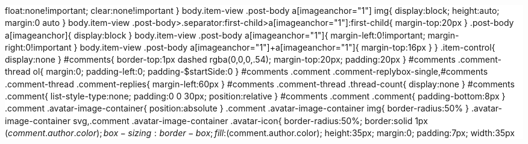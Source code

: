 float:none!important;
clear:none!important
}
body.item-view .post-body a[imageanchor="1"] img{
display:block;
height:auto;
margin:0 auto
}
body.item-view .post-body>.separator:first-child>a[imageanchor="1"]:first-child{
margin-top:20px
}
.post-body a[imageanchor]{
display:block
}
body.item-view .post-body a[imageanchor="1"]{
margin-left:0!important;
margin-right:0!important
}
body.item-view .post-body a[imageanchor="1"]+a[imageanchor="1"]{
margin-top:16px
}
}
.item-control{
display:none
}
#comments{
border-top:1px dashed rgba(0,0,0,.54);
margin-top:20px;
padding:20px
}
#comments .comment-thread ol{
margin:0;
padding-left:0;
padding-$startSide:0
}
#comments .comment .comment-replybox-single,#comments .comment-thread .comment-replies{
margin-left:60px
}
#comments .comment-thread .thread-count{
display:none
}
#comments .comment{
list-style-type:none;
padding:0 0 30px;
position:relative
}
#comments .comment .comment{
padding-bottom:8px
}
.comment .avatar-image-container{
position:absolute
}
.comment .avatar-image-container img{
border-radius:50%
}
.avatar-image-container svg,.comment .avatar-image-container .avatar-icon{
border-radius:50%;
border:solid 1px $(comment.author.color);
box-sizing:border-box;
fill:$(comment.author.color);
height:35px;
margin:0;
padding:7px;
width:35px